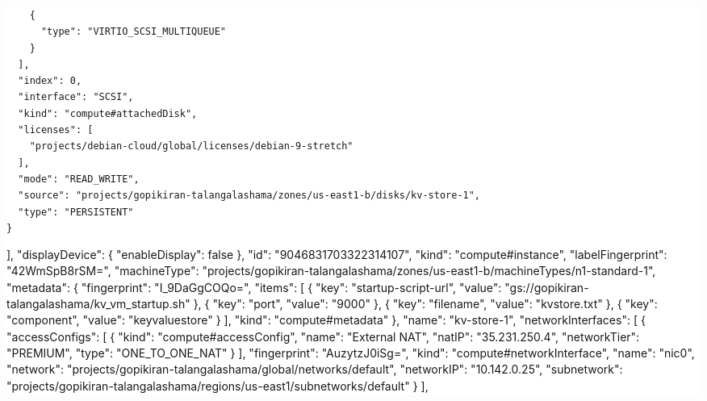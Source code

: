         {
          "type": "VIRTIO_SCSI_MULTIQUEUE"
        }
      ],
      "index": 0,
      "interface": "SCSI",
      "kind": "compute#attachedDisk",
      "licenses": [
        "projects/debian-cloud/global/licenses/debian-9-stretch"
      ],
      "mode": "READ_WRITE",
      "source": "projects/gopikiran-talangalashama/zones/us-east1-b/disks/kv-store-1",
      "type": "PERSISTENT"
    }
  ],
  "displayDevice": {
    "enableDisplay": false
  },
  "id": "9046831703322314107",
  "kind": "compute#instance",
  "labelFingerprint": "42WmSpB8rSM=",
  "machineType": "projects/gopikiran-talangalashama/zones/us-east1-b/machineTypes/n1-standard-1",
  "metadata": {
    "fingerprint": "I_9DaGgCOQo=",
    "items": [
      {
        "key": "startup-script-url",
        "value": "gs://gopikiran-talangalashama/kv_vm_startup.sh"
      },
      {
        "key": "port",
        "value": "9000"
      },
      {
        "key": "filename",
        "value": "kvstore.txt"
      },
      {
        "key": "component",
        "value": "keyvaluestore"
      }
    ],
    "kind": "compute#metadata"
  },
  "name": "kv-store-1",
  "networkInterfaces": [
    {
      "accessConfigs": [
        {
          "kind": "compute#accessConfig",
          "name": "External NAT",
          "natIP": "35.231.250.4",
          "networkTier": "PREMIUM",
          "type": "ONE_TO_ONE_NAT"
        }
      ],
      "fingerprint": "AuzytzJ0iSg=",
      "kind": "compute#networkInterface",
      "name": "nic0",
      "network": "projects/gopikiran-talangalashama/global/networks/default",
      "networkIP": "10.142.0.25",
      "subnetwork": "projects/gopikiran-talangalashama/regions/us-east1/subnetworks/default"
    }
  ],